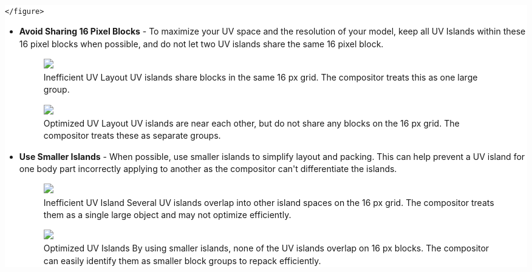     </figure>
  </GridContainer>

- **Avoid Sharing 16 Pixel Blocks** - To maximize your UV space and the resolution of your model, keep all UV Islands within these 16 pixel blocks when possible, and do not let two UV islands share the same 16 pixel block.

  <GridContainer numColumns="2">
    <figure>
      <img src="../../assets/modeling/meshes/mesh-requirements/UV-Layout-Poor.png" width = "100%"/>
      <figcaption>
      <Alert severity='error'>
      <AlertTitle>Inefficient UV Layout</AlertTitle>
      UV islands share blocks in the same 16 px grid. The compositor treats this as one large group.
      </Alert>
      </figcaption>
    </figure>
    <figure>
      <img src="../../assets/modeling/meshes/mesh-requirements/UV-Layout-Optimized.png" width="100%" />
      <figcaption>
      <Alert severity='success'>
      <AlertTitle>Optimized UV Layout</AlertTitle>
      UV islands are near each other, but do not share any blocks on the 16 px grid. The compositor treats these as separate groups.
      </Alert>
      </figcaption>
    </figure>
  </GridContainer>

- **Use Smaller Islands** - When possible, use smaller islands to simplify layout and packing. This can help prevent a UV island for one body part incorrectly applying to another as the compositor can't differentiate the islands.

  <GridContainer numColumns="2">
    <figure>
      <img src="../../assets/modeling/meshes/mesh-requirements/UV-Island-Poor.png" width = "100%"/>
      <figcaption>
      <Alert severity='error'>
      <AlertTitle>Inefficient UV Island</AlertTitle>
      Several UV islands overlap into other island spaces on the 16 px grid. The compositor treats them as a single large object and may not optimize efficiently.
    </Alert>
      </figcaption>
    </figure>
    <figure>
      <img src="../../assets/modeling/meshes/mesh-requirements/UV-Island-Optimized.png" width="100%" />
      <figcaption>
      <Alert severity='success'>
      <AlertTitle>Optimized UV Islands</AlertTitle>
      By using smaller islands, none of the UV islands overlap on 16 px blocks. The compositor can easily identify them as smaller block groups to repack efficiently.
      </Alert>
      </figcaption>
    </figure>
  </GridContainer>
